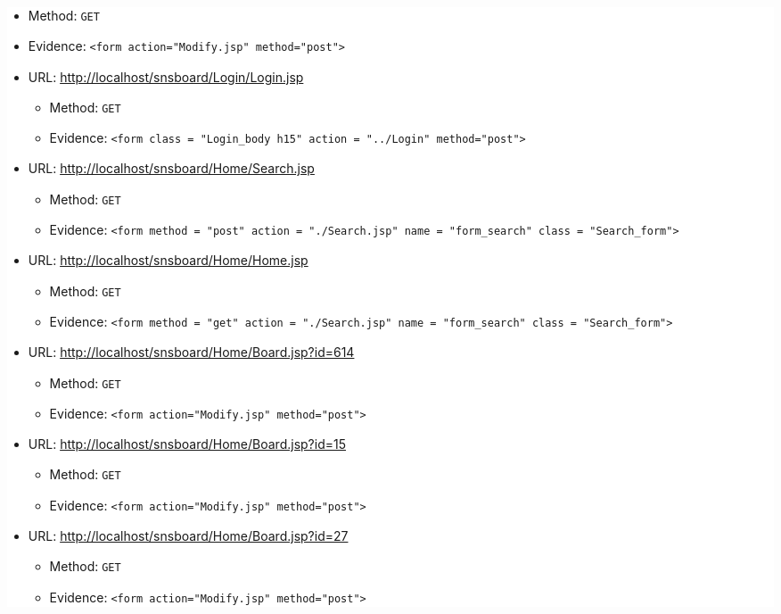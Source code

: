   
  * Method: `GET`
  
  
  * Evidence: `<form action="Modify.jsp" method="post">`
  
  
  
* URL: [http://localhost/snsboard/Login/Login.jsp](http://localhost/snsboard/Login/Login.jsp)
  
  
  * Method: `GET`
  
  
  * Evidence: `<form class = "Login_body h15" action = "../Login" method="post">`
  
  
  
* URL: [http://localhost/snsboard/Home/Search.jsp](http://localhost/snsboard/Home/Search.jsp)
  
  
  * Method: `GET`
  
  
  * Evidence: `<form method = "post" action = "./Search.jsp" name = "form_search" class = "Search_form">`
  
  
  
* URL: [http://localhost/snsboard/Home/Home.jsp](http://localhost/snsboard/Home/Home.jsp)
  
  
  * Method: `GET`
  
  
  * Evidence: `<form method = "get" action = "./Search.jsp" name = "form_search" class = "Search_form">`
  
  
  
* URL: [http://localhost/snsboard/Home/Board.jsp?id=614](http://localhost/snsboard/Home/Board.jsp?id=614)
  
  
  * Method: `GET`
  
  
  * Evidence: `<form action="Modify.jsp" method="post">`
  
  
  
* URL: [http://localhost/snsboard/Home/Board.jsp?id=15](http://localhost/snsboard/Home/Board.jsp?id=15)
  
  
  * Method: `GET`
  
  
  * Evidence: `<form action="Modify.jsp" method="post">`
  
  
  
* URL: [http://localhost/snsboard/Home/Board.jsp?id=27](http://localhost/snsboard/Home/Board.jsp?id=27)
  
  
  * Method: `GET`
  
  
  * Evidence: `<form action="Modify.jsp" method="post">`
  
  